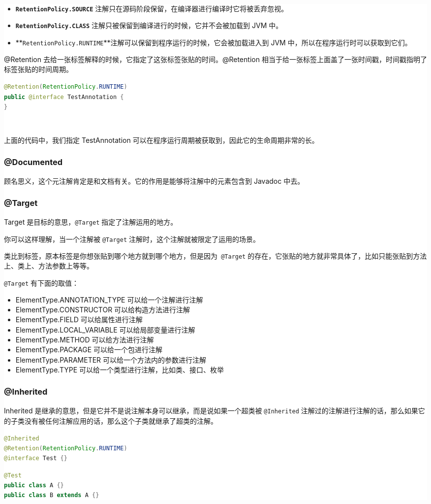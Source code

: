 - **`RetentionPolicy.SOURCE`** 注解只在源码阶段保留，在编译器进行编译时它将被丢弃忽视。 

- **`RetentionPolicy.CLASS`** 注解只被保留到编译进行的时候，它并不会被加载到 JVM 中。 
- **`RetentionPolicy.RUNTIME`**注解可以保留到程序运行的时候，它会被加载进入到 JVM 中，所以在程序运行时可以获取到它们。



@Retention 去给一张标签解释的时候，它指定了这张标签张贴的时间。@Retention 相当于给一张标签上面盖了一张时间戳，时间戳指明了标签张贴的时间周期。

```java
@Retention(RetentionPolicy.RUNTIME)
public @interface TestAnnotation {
}
```

​	

上面的代码中，我们指定 TestAnnotation 可以在程序运行周期被获取到，因此它的生命周期非常的长。



### @Documented

顾名思义，这个元注解肯定是和文档有关。它的作用是能够将注解中的元素包含到 Javadoc 中去。



### @Target

Target 是目标的意思，`@Target` 指定了注解运用的地方。

你可以这样理解，当一个注解被 `@Target` 注解时，这个注解就被限定了运用的场景。

类比到标签，原本标签是你想张贴到哪个地方就到哪个地方，但是因为` @Target` 的存在，它张贴的地方就非常具体了，比如只能张贴到方法上、类上、方法参数上等等。

`@Target` 有下面的取值：	

- ElementType.ANNOTATION_TYPE 可以给一个注解进行注解
- ElementType.CONSTRUCTOR 可以给构造方法进行注解
- ElementType.FIELD 可以给属性进行注解
- ElementType.LOCAL_VARIABLE 可以给局部变量进行注解
- ElementType.METHOD 可以给方法进行注解
- ElementType.PACKAGE 可以给一个包进行注解
- ElementType.PARAMETER 可以给一个方法内的参数进行注解
- ElementType.TYPE 可以给一个类型进行注解，比如类、接口、枚举



### @Inherited

Inherited 是继承的意思，但是它并不是说注解本身可以继承，而是说如果一个超类被 `@Inherited` 注解过的注解进行注解的话，那么如果它的子类没有被任何注解应用的话，那么这个子类就继承了超类的注解。



```java
@Inherited
@Retention(RetentionPolicy.RUNTIME)
@interface Test {}
```

```java
@Test
public class A {}
public class B extends A {}
```
